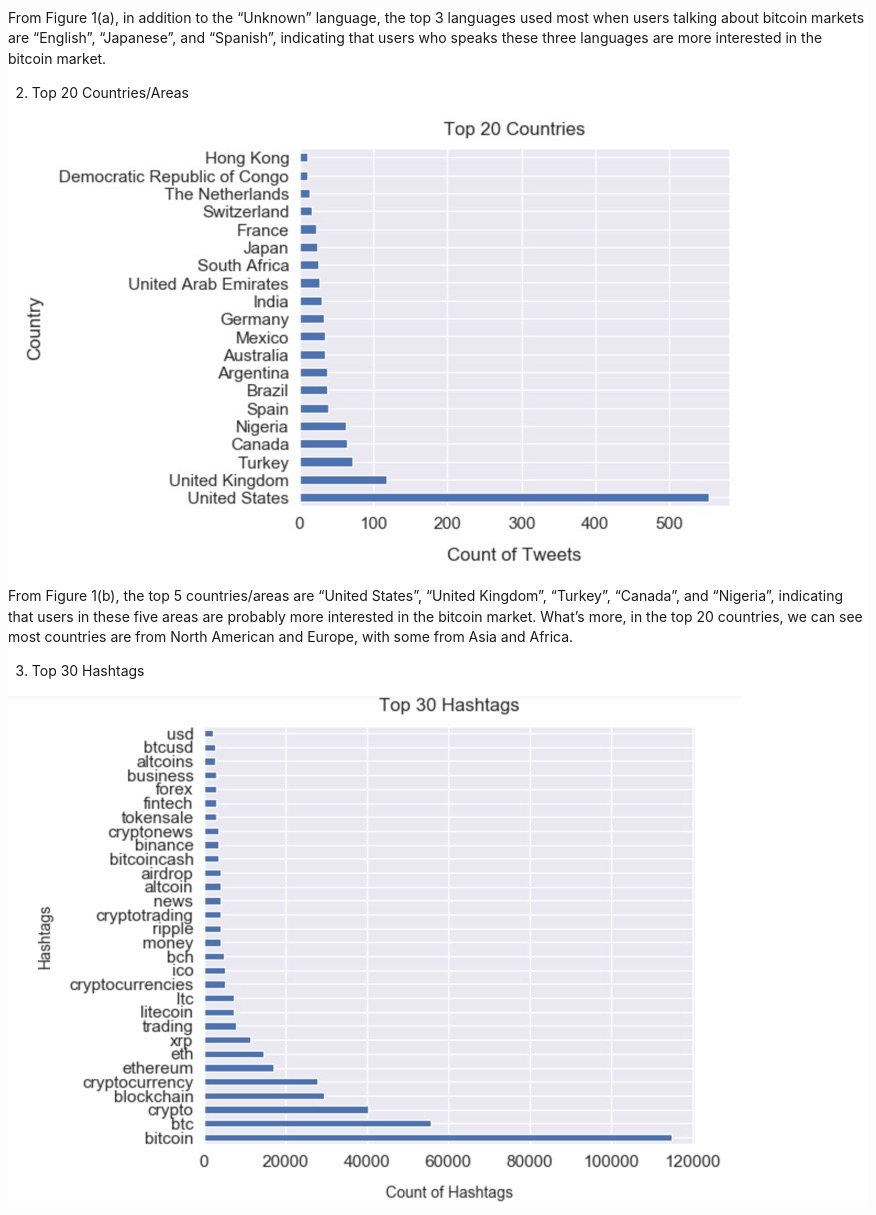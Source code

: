 From Figure 1(a), in addition to the “Unknown” language, the top 3 languages used most when users talking about bitcoin markets are “English”, “Japanese”, and “Spanish”, indicating that users who speaks these three languages are more interested in the bitcoin market.

2) Top 20 Countries/Areas

![Fig.1 (b) Top 20 Countries/Areas](Demo/05top_country.jpg)

From Figure 1(b), the top 5 countries/areas are “United States”, “United Kingdom”, “Turkey”, “Canada”, and “Nigeria”, indicating that users in these five areas are probably more interested in the bitcoin market. What’s more, in the top 20 countries, we can see most countries are from North American and Europe, with some from Asia and Africa.

3) Top 30 Hashtags
 
![Fig. 1(c) Top 30 Hashtags](Demo/06top_hashtag.jpg)
 